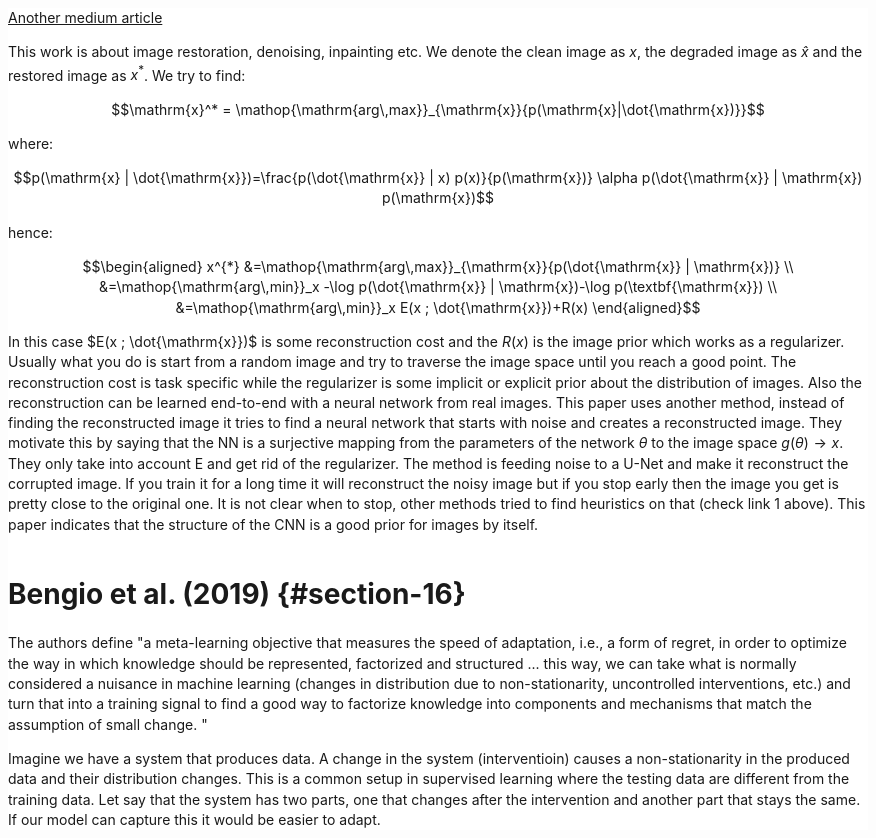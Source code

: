 [Another medium
article](https://towardsdatascience.com/demystifying-deep-image-prior-7076e777e5ba)

This work is about image restoration, denoising, inpainting etc. We
denote the clean image as $x$, the degraded image as $\hat{x}$ and the
restored image as $x^*$. We try to find:

$$\mathrm{x}^* = \mathop{\mathrm{arg\,max}}_{\mathrm{x}}{p(\mathrm{x}|\dot{\mathrm{x})}}$$

where:

$$p(\mathrm{x} | \dot{\mathrm{x}})=\frac{p(\dot{\mathrm{x}} | x) p(x)}{p(\mathrm{x})} \alpha p(\dot{\mathrm{x}} | \mathrm{x}) p(\mathrm{x})$$

hence:

$$\begin{aligned} x^{*} &=\mathop{\mathrm{arg\,max}}_{\mathrm{x}}{p(\dot{\mathrm{x}} | \mathrm{x})} \\ 
&=\mathop{\mathrm{arg\,min}}_x -\log p(\dot{\mathrm{x}} | \mathrm{x})-\log p(\textbf{\mathrm{x}}) \\ 
&=\mathop{\mathrm{arg\,min}}_x E(x ; \dot{\mathrm{x}})+R(x) \end{aligned}$$

In this case $E(x ; \dot{\mathrm{x}})$ is some reconstruction cost and
the $R(x)$ is the image prior which works as a regularizer. Usually what
you do is start from a random image and try to traverse the image space
until you reach a good point. The reconstruction cost is task specific
while the regularizer is some implicit or explicit prior about the
distribution of images. Also the reconstruction can be learned
end-to-end with a neural network from real images. This paper uses
another method, instead of finding the reconstructed image it tries to
find a neural network that starts with noise and creates a reconstructed
image. They motivate this by saying that the NN is a surjective mapping
from the parameters of the network $\theta$ to the image space
$g(\theta) \rightarrow x$. They only take into account E and get rid of
the regularizer. The method is feeding noise to a U-Net and make it
reconstruct the corrupted image. If you train it for a long time it will
reconstruct the noisy image but if you stop early then the image you get
is pretty close to the original one. It is not clear when to stop, other
methods tried to find heuristics on that (check link 1 above). This
paper indicates that the structure of the CNN is a good prior for images
by itself.

# Bengio et al. (2019) {#section-16}

The authors define \"a meta-learning objective that measures the speed
of adaptation, i.e., a form of regret, in order to optimize the way in
which knowledge should be represented, factorized and structured \...
this way, we can take what is normally considered a nuisance in machine
learning (changes in distribution due to non-stationarity, uncontrolled
interventions, etc.) and turn that into a training signal to find a good
way to factorize knowledge into components and mechanisms that match the
assumption of small change. \"

Imagine we have a system that produces data. A change in the system
(interventioin) causes a non-stationarity in the produced data and their
distribution changes. This is a common setup in supervised learning
where the testing data are different from the training data. Let say
that the system has two parts, one that changes after the intervention
and another part that stays the same. If our model can capture this it
would be easier to adapt.
